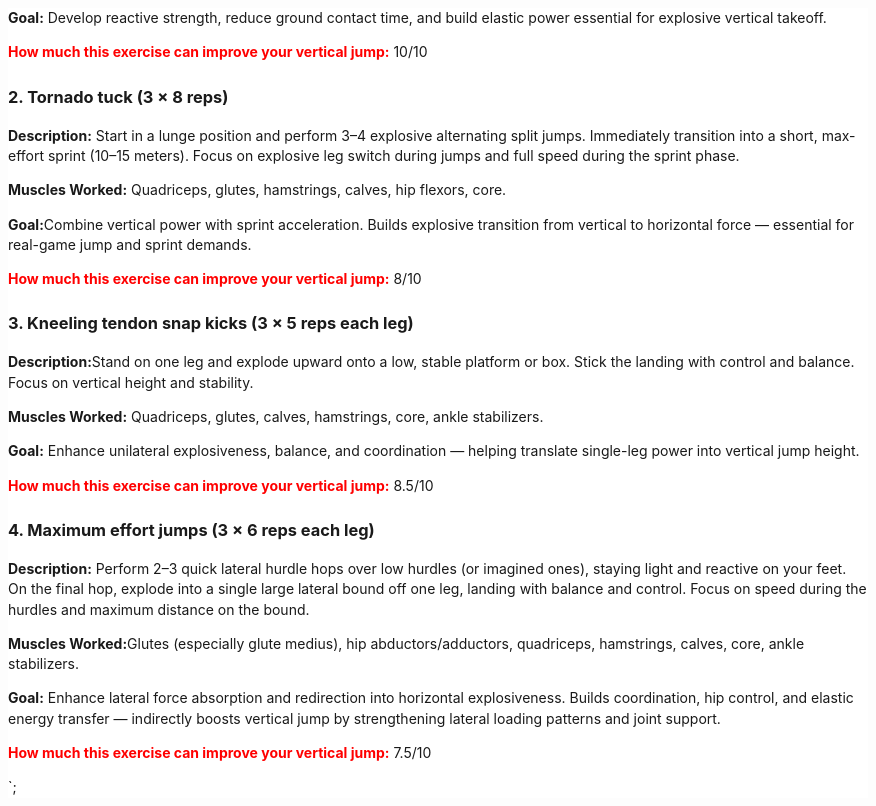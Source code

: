  <p><strong>Goal:</strong> Develop reactive strength, reduce ground contact time, and build elastic power essential for explosive vertical takeoff.</p>
 <p><strong style="color: red;">How much this exercise can improve your vertical jump:</strong> 10/10</p>
  </div>
<div class="cycle">
  <h3>2. Tornado tuck (3 × 8 reps)</h3>
  <iframe 
    src="https://player.vimeo.com/vimeo/1059844425" 
    title="split jumps × sprints" 
    style="width:100%; height:300px; border:none; border-radius:5px;">
  </iframe>
  <p><strong>Description:</strong> Start in a lunge position and perform 3–4 explosive alternating split jumps. Immediately transition into a short, max-effort sprint (10–15 meters). Focus on explosive leg switch during jumps and full speed during the sprint phase.</p>
  <p><strong>Muscles Worked:</strong> Quadriceps, glutes, hamstrings, calves, hip flexors, core.</p>
  <p><strong>Goal:</strong>Combine vertical power with sprint acceleration. Builds explosive transition from vertical to horizontal force — essential for real-game jump and sprint demands.</p>
 <p><strong style="color: red;">How much this exercise can improve your vertical jump:</strong> 8/10</p>
  </div>
<div class="cycle">
  <h3>3. Kneeling tendon snap kicks (3 × 5 reps each leg)</h3>
  <iframe 
    src="https://player.vimeo.com/video/1059846136" 
    title="single-leg box jumps" 
    style="width:100%; height:300px; border:none; border-radius:5px;">
  </iframe>
  <p><strong>Description:</strong>Stand on one leg and explode upward onto a low, stable platform or box. Stick the landing with control and balance. Focus on vertical height and stability.</p>
  <p><strong>Muscles Worked:</strong> Quadriceps, glutes, calves, hamstrings, core, ankle stabilizers.</p>
  <p><strong>Goal:</strong> Enhance unilateral explosiveness, balance, and coordination — helping translate single-leg power into vertical jump height.</p>
 <p><strong style="color: red;">How much this exercise can improve your vertical jump:</strong> 8.5/10</p>
  </div>
<div class="cycle">
  <h3>4. Maximum effort jumps (3 × 6 reps each leg)</h3>
  <iframe 
    src="https://player.vimeo.com/video/1025285561" 
    title="lateral hurdles into lateral bounds" 
    style="width:100%; height:300px; border:none; border-radius:5px;">
  </iframe>
  <p><strong>Description:</strong> Perform 2–3 quick lateral hurdle hops over low hurdles (or imagined ones), staying light and reactive on your feet. On the final hop, explode into a single large lateral bound off one leg, landing with balance and control. Focus on speed during the hurdles and maximum distance on the bound.</p>
  <p><strong>Muscles Worked:</strong>Glutes (especially glute medius), hip abductors/adductors, quadriceps, hamstrings, calves, core, ankle stabilizers.</p>
  <p><strong>Goal:</strong> Enhance lateral force absorption and redirection into horizontal explosiveness. Builds coordination, hip control, and elastic energy transfer — indirectly boosts vertical jump by strengthening lateral loading patterns and joint support.</p>
 <p><strong style="color: red;">How much this exercise can improve your vertical jump:</strong> 7.5/10</p>
  </div>`;
